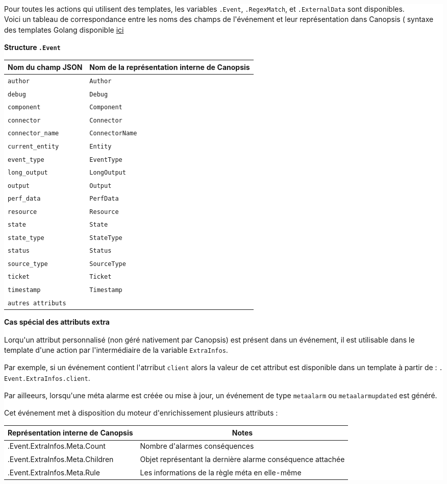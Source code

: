 Pour toutes les actions qui utilisent des templates, les variables `.Event`, `.RegexMatch`, et `.ExternalData` sont disponibles.  
Voici un tableau de correspondance entre les noms des champs de l'événement et leur représentation dans Canopsis ( syntaxe des templates Golang disponible [ici](../../templates-go/)

**Structure `.Event`**

| Nom du champ JSON | Nom de la représentation interne de Canopsis |
|-------------------|----------------------------------------------|
| `author`          | `Author` |
| `debug`           | `Debug` |
| `component`       | `Component` |
| `connector`       | `Connector` |
| `connector_name`  | `ConnectorName` |
| `current_entity`  | `Entity` |
| `event_type`      | `EventType` |
| `long_output`     | `LongOutput` |
| `output`          | `Output` |
| `perf_data`       | `PerfData` |
| `resource`        | `Resource` |
| `state`           | `State` |
| `state_type`      | `StateType` |
| `status`          | `Status` |
| `source_type`     | `SourceType` |
| `ticket`          | `Ticket` |
| `timestamp`       | `Timestamp` |
| `autres attributs` | | `ExtraInfos`|

**Cas spécial des attributs extra**

Lorqu'un attribut personnalisé (non géré nativement par Canopsis) est présent dans un événement, il est utilisable dans le template d'une action par l'intermédiaire de la variable `ExtraInfos`.  

Par exemple, si un événement contient l'atrribut `client` alors la valeur de cet attribut est disponible dans un template à partir de : `.Event.ExtraInfos.client`.

Par ailleeurs, lorsqu'une méta alarme est créée ou mise à jour, un événement de type `metaalarm` ou `metaalarmupdated` est généré.

Cet événement met à disposition du moteur d'enrichissement plusieurs attributs :

| Représentation interne de Canopsis | Notes                                                       |
| ---------------------------------- | ----------------------------------------------------------- |
| .Event.ExtraInfos.Meta.Count       |  Nombre d'alarmes conséquences   |
| .Event.ExtraInfos.Meta.Children    |  Objet représentant la dernière alarme conséquence attachée |
| .Event.ExtraInfos.Meta.Rule        |  Les informations de la règle méta en elle-même            |
